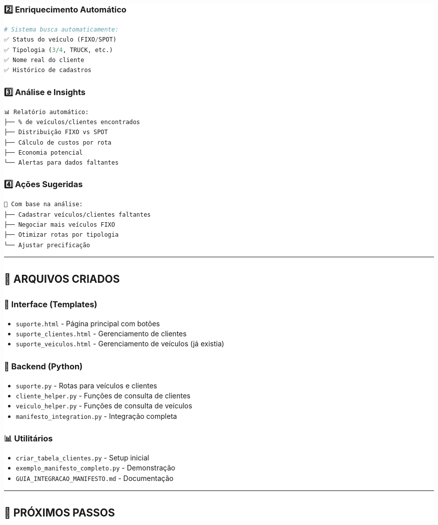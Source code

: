 ### **2️⃣ Enriquecimento Automático**
```python
# Sistema busca automaticamente:
✅ Status do veículo (FIXO/SPOT)
✅ Tipologia (3/4, TRUCK, etc.)  
✅ Nome real do cliente
✅ Histórico de cadastros
```

### **3️⃣ Análise e Insights**
```
📊 Relatório automático:
├── % de veículos/clientes encontrados
├── Distribuição FIXO vs SPOT
├── Cálculo de custos por rota
├── Economia potencial
└── Alertas para dados faltantes
```

### **4️⃣ Ações Sugeridas**
```
🎯 Com base na análise:
├── Cadastrar veículos/clientes faltantes
├── Negociar mais veículos FIXO
├── Otimizar rotas por tipologia
└── Ajustar precificação
```

---

## 📁 **ARQUIVOS CRIADOS**

### **🎨 Interface (Templates)**
- `suporte.html` - Página principal com botões
- `suporte_clientes.html` - Gerenciamento de clientes
- `suporte_veiculos.html` - Gerenciamento de veículos (já existia)

### **🔧 Backend (Python)**
- `suporte.py` - Rotas para veículos e clientes
- `cliente_helper.py` - Funções de consulta de clientes
- `veiculo_helper.py` - Funções de consulta de veículos
- `manifesto_integration.py` - Integração completa

### **📊 Utilitários**
- `criar_tabela_clientes.py` - Setup inicial
- `exemplo_manifesto_completo.py` - Demonstração
- `GUIA_INTEGRACAO_MANIFESTO.md` - Documentação

---

## 🚀 **PRÓXIMOS PASSOS**
